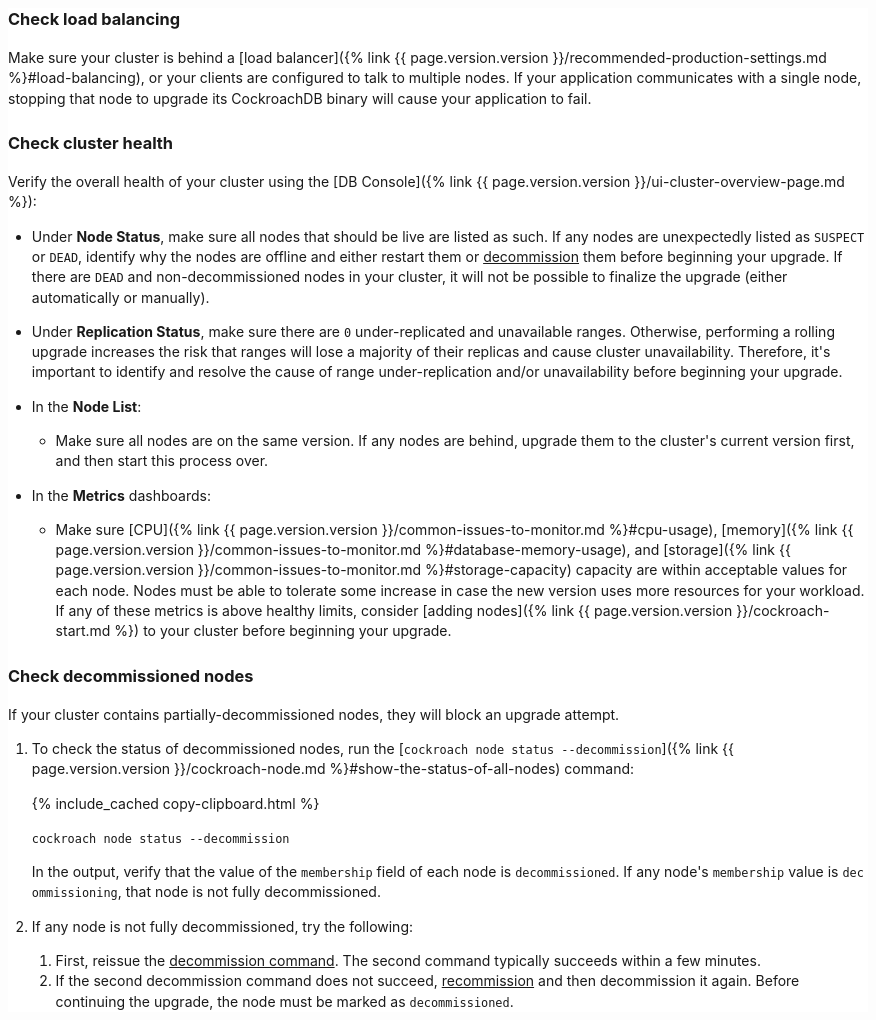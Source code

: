### Check load balancing

Make sure your cluster is behind a [load balancer]({% link {{ page.version.version }}/recommended-production-settings.md %}#load-balancing), or your clients are configured to talk to multiple nodes. If your application communicates with a single node, stopping that node to upgrade its CockroachDB binary will cause your application to fail.

### Check cluster health

Verify the overall health of your cluster using the [DB Console]({% link {{ page.version.version }}/ui-cluster-overview-page.md %}):

- Under **Node Status**, make sure all nodes that should be live are listed as such. If any nodes are unexpectedly listed as `SUSPECT` or `DEAD`, identify why the nodes are offline and either restart them or [decommission](node-shutdown.html?filters=decommission#remove-nodes) them before beginning your upgrade. If there are `DEAD` and non-decommissioned nodes in your cluster, it will not be possible to finalize the upgrade (either automatically or manually).

- Under **Replication Status**, make sure there are `0` under-replicated and unavailable ranges. Otherwise, performing a rolling upgrade increases the risk that ranges will lose a majority of their replicas and cause cluster unavailability. Therefore, it's important to identify and resolve the cause of range under-replication and/or unavailability before beginning your upgrade.

- In the **Node List**:
    - Make sure all nodes are on the same version. If any nodes are behind, upgrade them to the cluster's current version first, and then start this process over.

- In the **Metrics** dashboards:
    - Make sure [CPU]({% link {{ page.version.version }}/common-issues-to-monitor.md %}#cpu-usage), [memory]({% link {{ page.version.version }}/common-issues-to-monitor.md %}#database-memory-usage), and [storage]({% link {{ page.version.version }}/common-issues-to-monitor.md %}#storage-capacity) capacity are within acceptable values for each node. Nodes must be able to tolerate some increase in case the new version uses more resources for your workload. If any of these metrics is above healthy limits, consider [adding nodes]({% link {{ page.version.version }}/cockroach-start.md %}) to your cluster before beginning your upgrade.

### Check decommissioned nodes

If your cluster contains partially-decommissioned nodes, they will block an upgrade attempt.

1. To check the status of decommissioned nodes, run  the [`cockroach node status --decommission`]({% link {{ page.version.version }}/cockroach-node.md %}#show-the-status-of-all-nodes) command:

    {% include_cached copy-clipboard.html %}
    ~~~ shell
    cockroach node status --decommission
    ~~~

    In the output, verify that the value of the `membership` field of each node is `decommissioned`. If any node's `membership` value is `decommissioning`, that node is not fully decommissioned.

1. If any node is not fully decommissioned, try the following:

    1. First, reissue the [decommission command](node-shutdown.html?filters=decommission#decommission-the-node). The second command typically succeeds within a few minutes.
    1. If the second decommission command does not succeed, [recommission](node-shutdown.html?filters=decommission#recommission-nodes) and then decommission it again. Before continuing the upgrade, the node must be marked as `decommissioned`.
